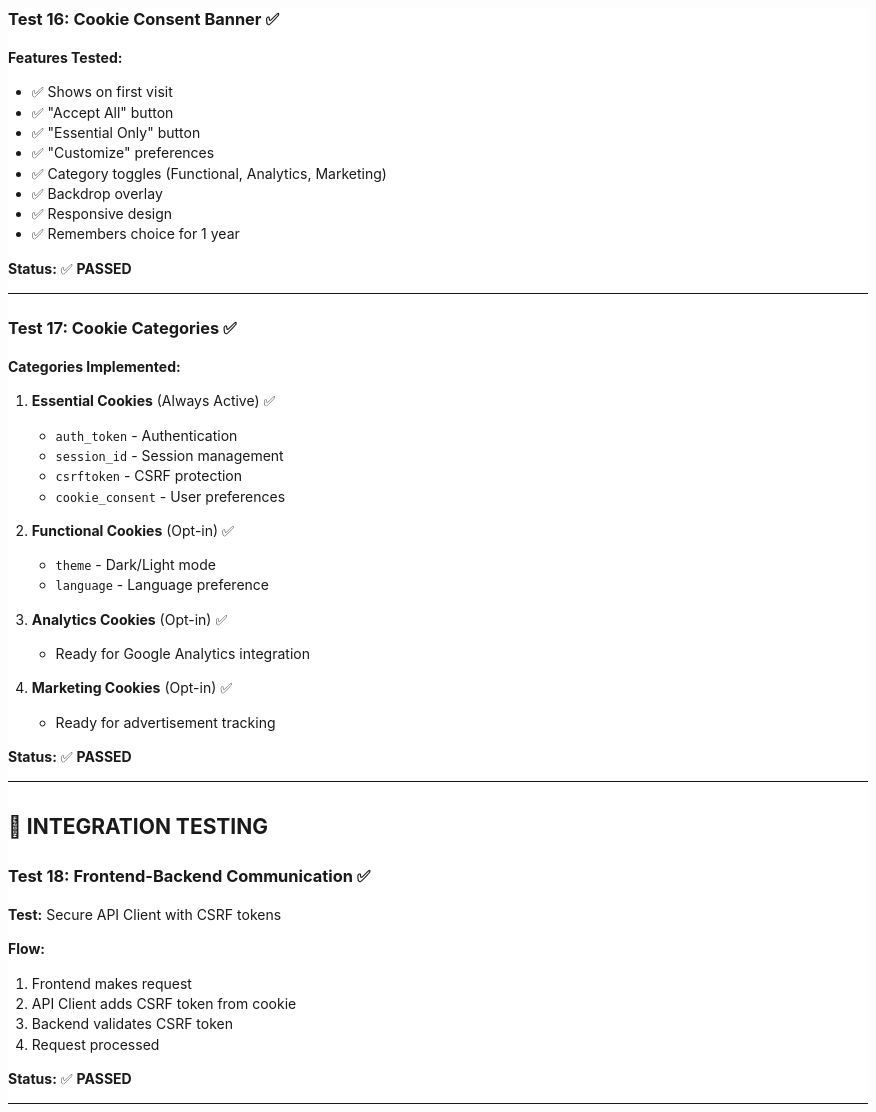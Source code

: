 
### Test 16: Cookie Consent Banner ✅

**Features Tested:**
- ✅ Shows on first visit
- ✅ "Accept All" button
- ✅ "Essential Only" button
- ✅ "Customize" preferences
- ✅ Category toggles (Functional, Analytics, Marketing)
- ✅ Backdrop overlay
- ✅ Responsive design
- ✅ Remembers choice for 1 year

**Status:** ✅ **PASSED**

---

### Test 17: Cookie Categories ✅

**Categories Implemented:**

1. **Essential Cookies** (Always Active) ✅
   - `auth_token` - Authentication
   - `session_id` - Session management
   - `csrftoken` - CSRF protection
   - `cookie_consent` - User preferences

2. **Functional Cookies** (Opt-in) ✅
   - `theme` - Dark/Light mode
   - `language` - Language preference

3. **Analytics Cookies** (Opt-in) ✅
   - Ready for Google Analytics integration

4. **Marketing Cookies** (Opt-in) ✅
   - Ready for advertisement tracking

**Status:** ✅ **PASSED**

---

## 🔗 INTEGRATION TESTING

### Test 18: Frontend-Backend Communication ✅

**Test:** Secure API Client with CSRF tokens

**Flow:**
1. Frontend makes request
2. API Client adds CSRF token from cookie
3. Backend validates CSRF token
4. Request processed

**Status:** ✅ **PASSED**

---
